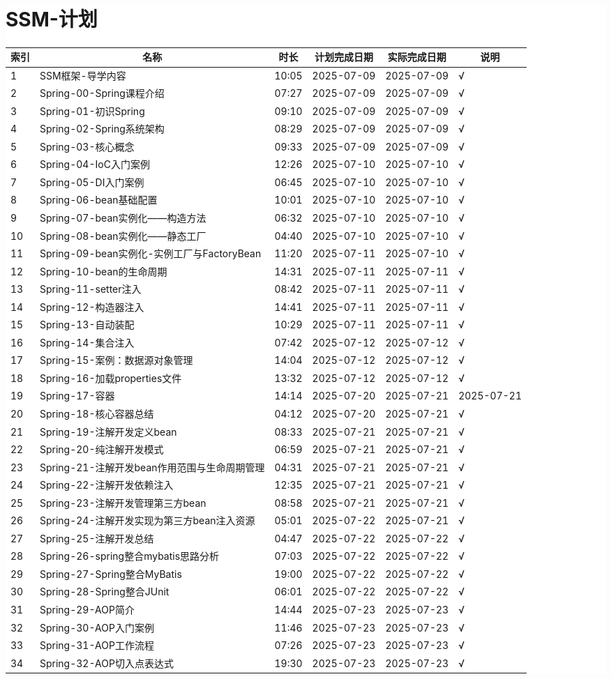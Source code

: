 # SSM-计划

| 索引 | 名称 | 时长 | 计划完成日期 | 实际完成日期 | 说明 |
| -------- | ---- | -------- | --------- | ----------- | ---- |
| 1 | SSM框架-导学内容 | 10:05 | 2025-07-09 | 2025-07-09  |  √  |
| 2 | Spring-00-Spring课程介绍 | 07:27 | 2025-07-09 | 2025-07-09  |  √  |
| 3 | Spring-01-初识Spring | 09:10 | 2025-07-09 | 2025-07-09  |  √  |
| 4 | Spring-02-Spring系统架构 | 08:29 | 2025-07-09 | 2025-07-09  |  √  |
| 5 | Spring-03-核心概念 | 09:33 | 2025-07-09 | 2025-07-09  |  √  |
| 6 | Spring-04-IoC入门案例 | 12:26 | 2025-07-10 | 2025-07-10  |  √  |
| 7 | Spring-05-DI入门案例 | 06:45 | 2025-07-10 | 2025-07-10  |  √  |
| 8 | Spring-06-bean基础配置 | 10:01 | 2025-07-10 | 2025-07-10  |  √  |
| 9 | Spring-07-bean实例化——构造方法 | 06:32 | 2025-07-10 | 2025-07-10  |  √  |
| 10 | Spring-08-bean实例化——静态工厂 | 04:40 | 2025-07-10 | 2025-07-10  |  √  |
| 11 | Spring-09-bean实例化-实例工厂与FactoryBean | 11:20 | 2025-07-11 | 2025-07-10  |  √  |
| 12 | Spring-10-bean的生命周期 | 14:31 | 2025-07-11 | 2025-07-11  |  √  |
| 13 | Spring-11-setter注入 | 08:42 | 2025-07-11 | 2025-07-11  |  √  |
| 14 | Spring-12-构造器注入 | 14:41 | 2025-07-11 | 2025-07-11  |  √  |
| 15 | Spring-13-自动装配 | 10:29 | 2025-07-11 | 2025-07-11  |  √  |
| 16 | Spring-14-集合注入 | 07:42 | 2025-07-12 | 2025-07-12  |  √  |
| 17 | Spring-15-案例：数据源对象管理 | 14:04 | 2025-07-12 | 2025-07-12  |  √  |
| 18 | Spring-16-加载properties文件 | 13:32 | 2025-07-12 | 2025-07-12  |  √  |
| 19 | Spring-17-容器 | 14:14 | 2025-07-20 | 2025-07-21 | 2025-07-21  |  √  |
| 20 | Spring-18-核心容器总结 | 04:12 | 2025-07-20 | 2025-07-21  |  √  |
| 21 | Spring-19-注解开发定义bean | 08:33 | 2025-07-21 | 2025-07-21  |  √  |
| 22 | Spring-20-纯注解开发模式 | 06:59 | 2025-07-21 | 2025-07-21  |  √  |
| 23 | Spring-21-注解开发bean作用范围与生命周期管理 | 04:31 | 2025-07-21 | 2025-07-21  |  √  |
| 24 | Spring-22-注解开发依赖注入 | 12:35 | 2025-07-21 | 2025-07-21  |  √  |
| 25 | Spring-23-注解开发管理第三方bean | 08:58 | 2025-07-21 | 2025-07-21  |  √  |
| 26 | Spring-24-注解开发实现为第三方bean注入资源 | 05:01 | 2025-07-22 | 2025-07-21  |  √  |
| 27 | Spring-25-注解开发总结 | 04:47 | 2025-07-22 | 2025-07-22  |  √  |
| 28 | Spring-26-spring整合mybatis思路分析 | 07:03 | 2025-07-22 | 2025-07-22  |  √  |
| 29 | Spring-27-Spring整合MyBatis | 19:00 | 2025-07-22 | 2025-07-22  |  √  |
| 30 | Spring-28-Spring整合JUnit | 06:01 | 2025-07-22 | 2025-07-22  |  √  |
| 31 | Spring-29-AOP简介 | 14:44 | 2025-07-23 | 2025-07-23  |  √  |
| 32 | Spring-30-AOP入门案例 | 11:46 | 2025-07-23 | 2025-07-23  |  √  |
| 33 | Spring-31-AOP工作流程 | 07:26 | 2025-07-23 | 2025-07-23  |  √  |
| 34 | Spring-32-AOP切入点表达式 | 19:30 | 2025-07-23 | 2025-07-23  |  √  |